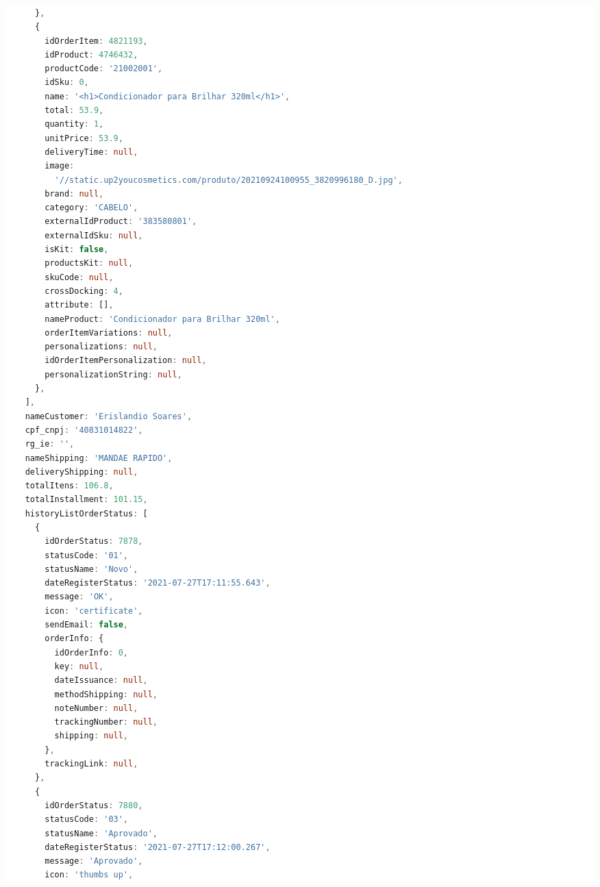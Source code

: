 ``` ts
      },
      {
        idOrderItem: 4821193,
        idProduct: 4746432,
        productCode: '21002001',
        idSku: 0,
        name: '<h1>Condicionador para Brilhar 320ml</h1>',
        total: 53.9,
        quantity: 1,
        unitPrice: 53.9,
        deliveryTime: null,
        image:
          '//static.up2youcosmetics.com/produto/20210924100955_3820996180_D.jpg',
        brand: null,
        category: 'CABELO',
        externalIdProduct: '383580801',
        externalIdSku: null,
        isKit: false,
        productsKit: null,
        skuCode: null,
        crossDocking: 4,
        attribute: [],
        nameProduct: 'Condicionador para Brilhar 320ml',
        orderItemVariations: null,
        personalizations: null,
        idOrderItemPersonalization: null,
        personalizationString: null,
      },
    ],
    nameCustomer: 'Erislandio Soares',
    cpf_cnpj: '40831014822',
    rg_ie: '',
    nameShipping: 'MANDAE RAPIDO',
    deliveryShipping: null,
    totalItens: 106.8,
    totalInstallment: 101.15,
    historyListOrderStatus: [
      {
        idOrderStatus: 7878,
        statusCode: '01',
        statusName: 'Novo',
        dateRegisterStatus: '2021-07-27T17:11:55.643',
        message: 'OK',
        icon: 'certificate',
        sendEmail: false,
        orderInfo: {
          idOrderInfo: 0,
          key: null,
          dateIssuance: null,
          methodShipping: null,
          noteNumber: null,
          trackingNumber: null,
          shipping: null,
        },
        trackingLink: null,
      },
      {
        idOrderStatus: 7880,
        statusCode: '03',
        statusName: 'Aprovado',
        dateRegisterStatus: '2021-07-27T17:12:00.267',
        message: 'Aprovado',
        icon: 'thumbs up',
```